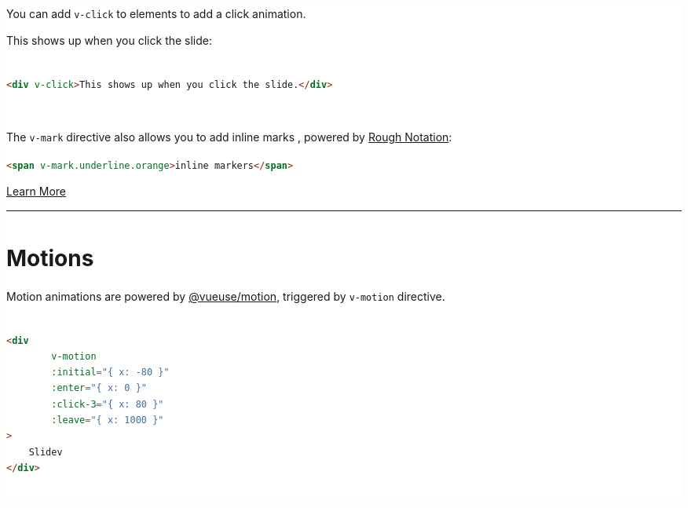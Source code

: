 You can add `v-click` to elements to add a click animation.

<div v-click>

This shows up when you click the slide:

```html

<div v-click>This shows up when you click the slide.</div>
```

</div>

<br>

<v-click>

The <span v-mark.red="3"><code>v-mark</code> directive</span>
also allows you to add
<span v-mark.circle.orange="4">inline marks</span>
, powered by [Rough Notation](https://roughnotation.com/):

```html
<span v-mark.underline.orange>inline markers</span>
```

</v-click>

<div mt-20 v-click>

[Learn More](https://sli.dev/guide/animations#click-animations)

</div>

---

# Motions

Motion animations are powered by [@vueuse/motion](https://motion.vueuse.org/), triggered by `v-motion` directive.

```html

<div
        v-motion
        :initial="{ x: -80 }"
        :enter="{ x: 0 }"
        :click-3="{ x: 80 }"
        :leave="{ x: 1000 }"
>
    Slidev
</div>
```

<div class="w-60 relative">
  <div class="relative w-40 h-40">
    <img
      v-motion
      :initial="{ x: 800, y: -100, scale: 1.5, rotate: -50 }"
      :enter="final"
      class="absolute inset-0"
      src="https://sli.dev/logo-square.png"
      alt=""
    />
    <img
      v-motion
      :initial="{ y: 500, x: -100, scale: 2 }"
      :enter="final"
      class="absolute inset-0"